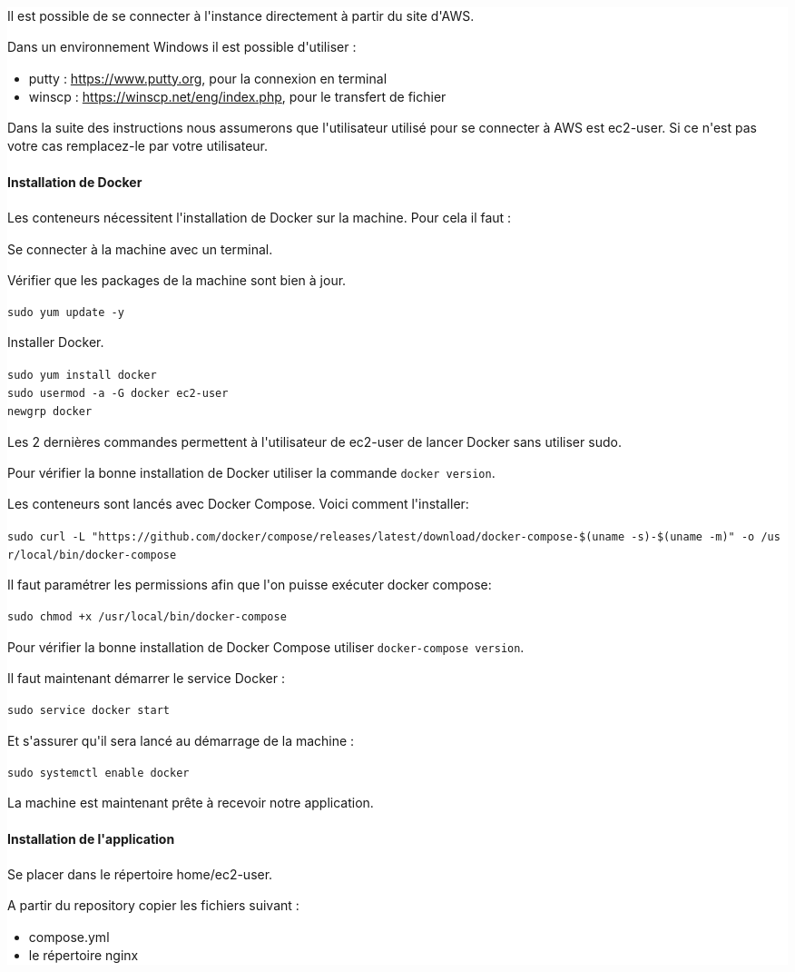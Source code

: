 Il est possible de se connecter à l'instance directement à partir du site d'AWS.

Dans un environnement Windows il est possible d'utiliser :
- putty : https://www.putty.org, pour la connexion en terminal
- winscp : https://winscp.net/eng/index.php, pour le transfert de fichier

Dans la suite des instructions nous assumerons que l'utilisateur utilisé pour se connecter à AWS est ec2-user. Si ce n'est pas votre cas remplacez-le par votre utilisateur.

#### Installation de Docker

Les conteneurs nécessitent l'installation de Docker sur la machine. Pour cela il faut :

Se connecter à la machine avec un terminal.

Vérifier que les packages de la machine sont bien à jour.
```
sudo yum update -y
```
Installer Docker.
```
sudo yum install docker
sudo usermod -a -G docker ec2-user
newgrp docker
```
Les 2 dernières commandes permettent à l'utilisateur de ec2-user de lancer Docker sans utiliser sudo.

Pour vérifier la bonne installation de Docker utiliser la commande ``` docker version ```.

Les conteneurs sont lancés avec Docker Compose. Voici comment l'installer:
```
sudo curl -L "https://github.com/docker/compose/releases/latest/download/docker-compose-$(uname -s)-$(uname -m)" -o /usr/local/bin/docker-compose
```
Il faut paramétrer les permissions afin que l'on puisse exécuter docker compose:
```
sudo chmod +x /usr/local/bin/docker-compose
```
Pour vérifier la bonne installation de Docker Compose utiliser ``` docker-compose version ```.

Il faut maintenant démarrer le service Docker :
```
sudo service docker start
```
Et s'assurer qu'il sera lancé au démarrage de la machine :
```
sudo systemctl enable docker
```
La machine est maintenant prête à recevoir notre application.

#### Installation de l'application

Se placer dans le répertoire home/ec2-user.

A partir du repository copier les fichiers suivant :
- compose.yml
- le répertoire nginx
